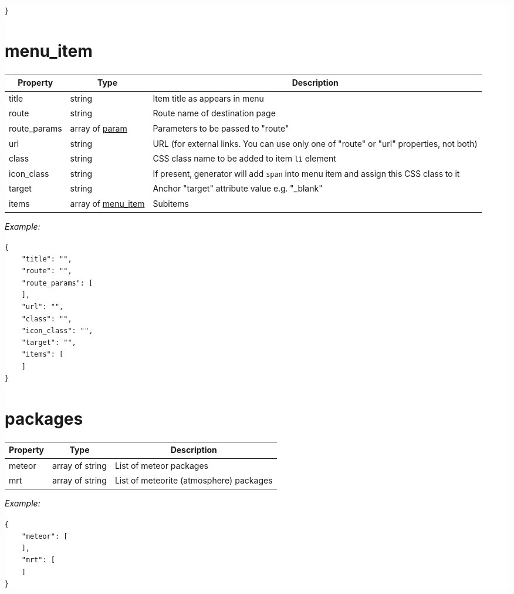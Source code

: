 ```
}
```


# menu_item

Property | Type | Description
---------|------|------------
title | string | Item title as appears in menu
route | string | Route name of destination page
route\_params | array of [param](#param) | Parameters to be passed to "route"
url | string | URL (for external links. You can use only one of "route" or "url" properties, not both)
class | string | CSS class name to be added to item `li` element
icon\_class | string | If present, generator will add `span` into menu item and assign this CSS class to it
target | string | Anchor "target" attribute value e.g. "\_blank"
items | array of [menu\_item](#menu\_item) | Subitems

*Example:*
```
{
	"title": "",
	"route": "",
	"route_params": [
	],
	"url": "",
	"class": "",
	"icon_class": "",
	"target": "",
	"items": [
	]
}
```


# packages

Property | Type | Description
---------|------|------------
meteor | array of string | List of meteor packages
mrt | array of string | List of meteorite (atmosphere) packages

*Example:*
```
{
	"meteor": [
	],
	"mrt": [
	]
}
```
